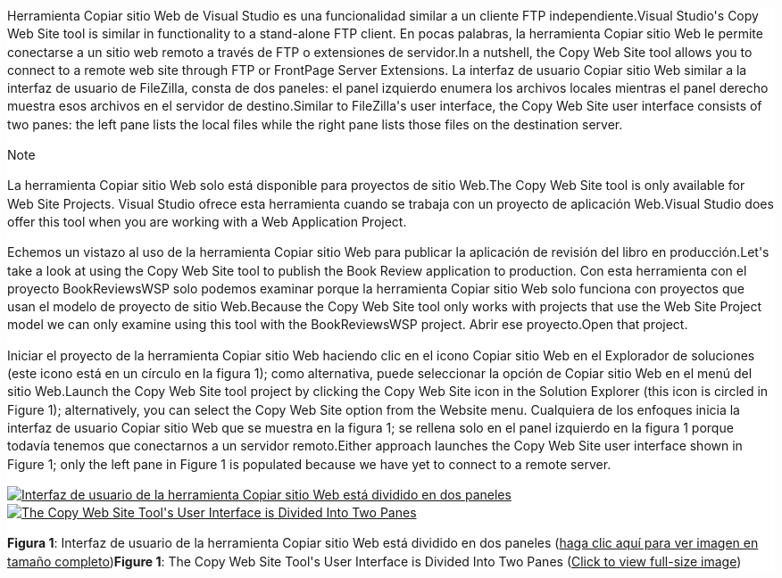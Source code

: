 <span data-ttu-id="b6fec-120">Herramienta Copiar sitio Web de Visual Studio es una funcionalidad similar a un cliente FTP independiente.</span><span class="sxs-lookup"><span data-stu-id="b6fec-120">Visual Studio's Copy Web Site tool is similar in functionality to a stand-alone FTP client.</span></span> <span data-ttu-id="b6fec-121">En pocas palabras, la herramienta Copiar sitio Web le permite conectarse a un sitio web remoto a través de FTP o extensiones de servidor.</span><span class="sxs-lookup"><span data-stu-id="b6fec-121">In a nutshell, the Copy Web Site tool allows you to connect to a remote web site through FTP or FrontPage Server Extensions.</span></span> <span data-ttu-id="b6fec-122">La interfaz de usuario Copiar sitio Web similar a la interfaz de usuario de FileZilla, consta de dos paneles: el panel izquierdo enumera los archivos locales mientras el panel derecho muestra esos archivos en el servidor de destino.</span><span class="sxs-lookup"><span data-stu-id="b6fec-122">Similar to FileZilla's user interface, the Copy Web Site user interface consists of two panes: the left pane lists the local files while the right pane lists those files on the destination server.</span></span>

> [!NOTE]
> <span data-ttu-id="b6fec-123">La herramienta Copiar sitio Web solo está disponible para proyectos de sitio Web.</span><span class="sxs-lookup"><span data-stu-id="b6fec-123">The Copy Web Site tool is only available for Web Site Projects.</span></span> <span data-ttu-id="b6fec-124">Visual Studio ofrece esta herramienta cuando se trabaja con un proyecto de aplicación Web.</span><span class="sxs-lookup"><span data-stu-id="b6fec-124">Visual Studio does offer this tool when you are working with a Web Application Project.</span></span>

<span data-ttu-id="b6fec-125">Echemos un vistazo al uso de la herramienta Copiar sitio Web para publicar la aplicación de revisión del libro en producción.</span><span class="sxs-lookup"><span data-stu-id="b6fec-125">Let's take a look at using the Copy Web Site tool to publish the Book Review application to production.</span></span> <span data-ttu-id="b6fec-126">Con esta herramienta con el proyecto BookReviewsWSP solo podemos examinar porque la herramienta Copiar sitio Web solo funciona con proyectos que usan el modelo de proyecto de sitio Web.</span><span class="sxs-lookup"><span data-stu-id="b6fec-126">Because the Copy Web Site tool only works with projects that use the Web Site Project model we can only examine using this tool with the BookReviewsWSP project.</span></span> <span data-ttu-id="b6fec-127">Abrir ese proyecto.</span><span class="sxs-lookup"><span data-stu-id="b6fec-127">Open that project.</span></span>

<span data-ttu-id="b6fec-128">Iniciar el proyecto de la herramienta Copiar sitio Web haciendo clic en el icono Copiar sitio Web en el Explorador de soluciones (este icono está en un círculo en la figura 1); como alternativa, puede seleccionar la opción de Copiar sitio Web en el menú del sitio Web.</span><span class="sxs-lookup"><span data-stu-id="b6fec-128">Launch the Copy Web Site tool project by clicking the Copy Web Site icon in the Solution Explorer (this icon is circled in Figure 1); alternatively, you can select the Copy Web Site option from the Website menu.</span></span> <span data-ttu-id="b6fec-129">Cualquiera de los enfoques inicia la interfaz de usuario Copiar sitio Web que se muestra en la figura 1; se rellena solo en el panel izquierdo en la figura 1 porque todavía tenemos que conectarnos a un servidor remoto.</span><span class="sxs-lookup"><span data-stu-id="b6fec-129">Either approach launches the Copy Web Site user interface shown in Figure 1; only the left pane in Figure 1 is populated because we have yet to connect to a remote server.</span></span>


<span data-ttu-id="b6fec-130">[![Interfaz de usuario de la herramienta Copiar sitio Web está dividido en dos paneles](deploying-your-site-using-visual-studio-cs/_static/image2.png)](deploying-your-site-using-visual-studio-cs/_static/image1.png)</span><span class="sxs-lookup"><span data-stu-id="b6fec-130">[![The Copy Web Site Tool's User Interface is Divided Into Two Panes](deploying-your-site-using-visual-studio-cs/_static/image2.png)](deploying-your-site-using-visual-studio-cs/_static/image1.png)</span></span>

<span data-ttu-id="b6fec-131">**Figura 1**: Interfaz de usuario de la herramienta Copiar sitio Web está dividido en dos paneles ([haga clic aquí para ver imagen en tamaño completo](deploying-your-site-using-visual-studio-cs/_static/image3.png))</span><span class="sxs-lookup"><span data-stu-id="b6fec-131">**Figure 1**: The Copy Web Site Tool's User Interface is Divided Into Two Panes ([Click to view full-size image](deploying-your-site-using-visual-studio-cs/_static/image3.png))</span></span>
